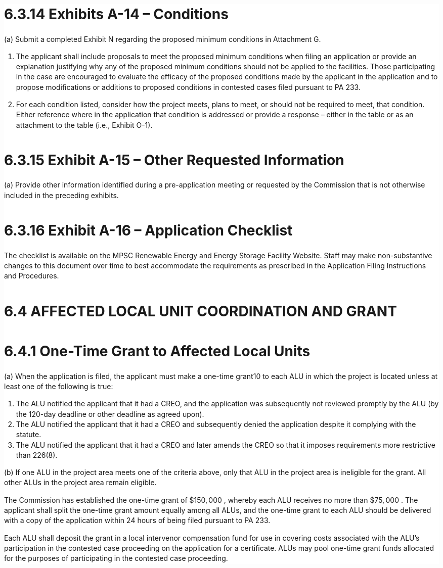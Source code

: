 # 6.3.14 Exhibits A-14 – Conditions  

(a) Submit a completed Exhibit N regarding the proposed minimum conditions in Attachment G.  

1. The applicant shall include proposals to meet the proposed minimum conditions when filing an application or provide an explanation justifying why any of the proposed minimum conditions should not be applied to the facilities. Those participating in the case are encouraged to evaluate the efficacy of the proposed conditions made by the applicant in the application and to propose modifications or additions to proposed conditions in contested cases filed pursuant to PA 233.  

2. For each condition listed, consider how the project meets, plans to meet, or should not be required to meet, that condition. Either reference where in the application that condition is addressed or provide a response – either in the table or as an attachment to the table (i.e., Exhibit O-1).  

# 6.3.15 Exhibit A-15 – Other Requested Information  

(a) Provide other information identified during a pre-application meeting or requested by the Commission that is not otherwise included in the preceding exhibits.  

# 6.3.16 Exhibit A-16 – Application Checklist  

The checklist is available on the MPSC Renewable Energy and Energy Storage Facility Website. Staff may make non-substantive changes to this document over time to best accommodate the requirements as prescribed in the Application Filing Instructions and Procedures.  

# 6.4 AFFECTED LOCAL UNIT COORDINATION AND GRANT  

# 6.4.1 One-Time Grant to Affected Local Units  

(a) When the application is filed, the applicant must make a one-time grant10 to each ALU in which the project is located unless at least one of the following is true:  

1. The ALU notified the applicant that it had a CREO, and the application was subsequently not reviewed promptly by the ALU (by the 120-day deadline or other deadline as agreed upon).   
2. The ALU notified the applicant that it had a CREO and subsequently denied the application despite it complying with the statute.   
3. The ALU notified the applicant that it had a CREO and later amends the CREO so that it imposes requirements more restrictive than 226(8).  

(b) If one ALU in the project area meets one of the criteria above, only that ALU in the project area is ineligible for the grant. All other ALUs in the project area remain eligible.  

The Commission has established the one-time grant of $\$150,000$ , whereby each ALU receives no more than $\$75,000$ . The applicant shall split the one-time grant amount equally among all ALUs, and the one-time grant to each ALU should be delivered with a copy of the application within 24 hours of being filed pursuant to PA 233.  

Each ALU shall deposit the grant in a local intervenor compensation fund for use in covering costs associated with the ALU’s participation in the contested case proceeding on the application for a certificate. ALUs may pool one-time grant funds allocated for the purposes of participating in the contested case proceeding.  
